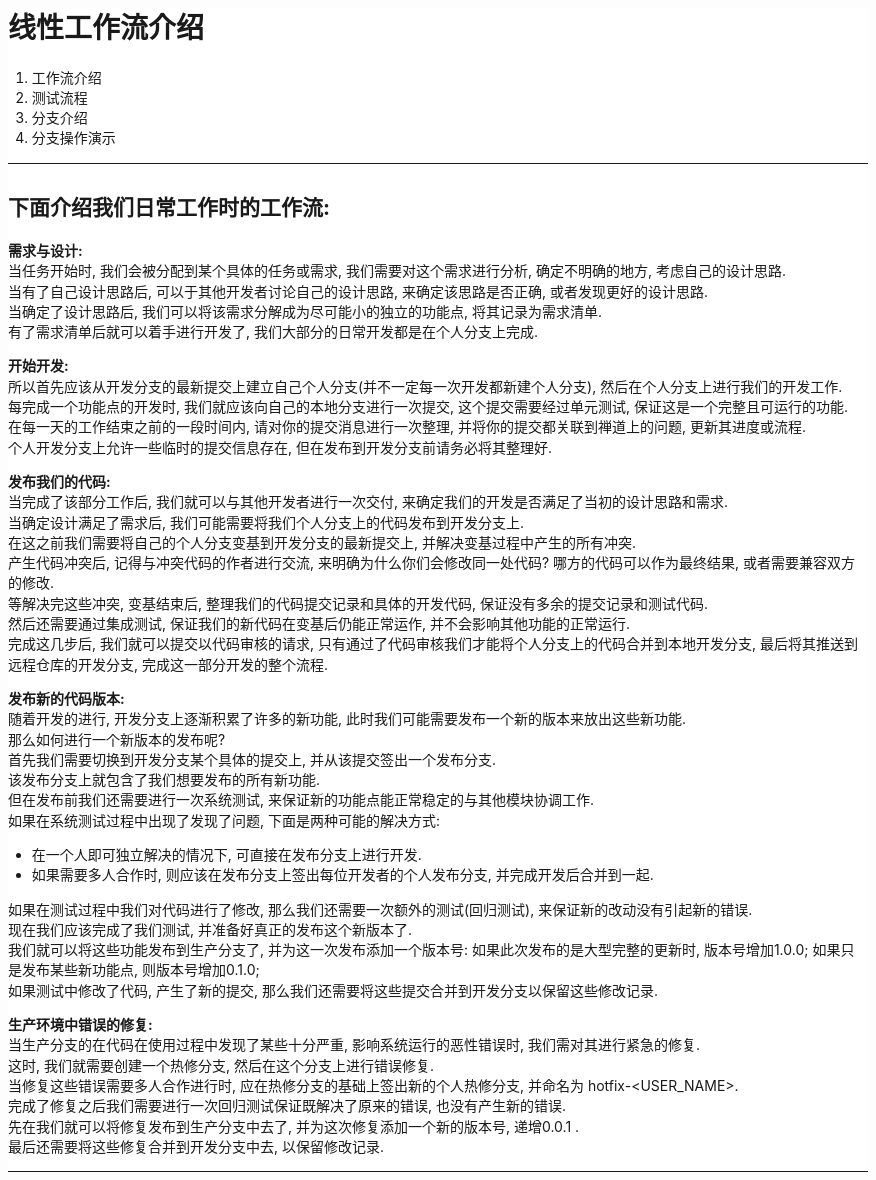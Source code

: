 # 线性工作流介绍  

1. 工作流介绍
2. 测试流程
3. 分支介绍
4. 分支操作演示


---  
## 下面介绍我们日常工作时的工作流:   

__需求与设计:__  
当任务开始时, 我们会被分配到某个具体的任务或需求, 我们需要对这个需求进行分析, 确定不明确的地方, 考虑自己的设计思路.  
当有了自己设计思路后, 可以于其他开发者讨论自己的设计思路, 来确定该思路是否正确, 或者发现更好的设计思路.  
当确定了设计思路后, 我们可以将该需求分解成为尽可能小的独立的功能点, 将其记录为需求清单.  
有了需求清单后就可以着手进行开发了, 我们大部分的日常开发都是在个人分支上完成.  

__开始开发:__  
所以首先应该从开发分支的最新提交上建立自己个人分支(并不一定每一次开发都新建个人分支), 然后在个人分支上进行我们的开发工作.   
每完成一个功能点的开发时, 我们就应该向自己的本地分支进行一次提交, 这个提交需要经过单元测试, 保证这是一个完整且可运行的功能.   
在每一天的工作结束之前的一段时间内, 请对你的提交消息进行一次整理, 并将你的提交都关联到禅道上的问题, 更新其进度或流程.   
个人开发分支上允许一些临时的提交信息存在, 但在发布到开发分支前请务必将其整理好.  

__发布我们的代码:__   
当完成了该部分工作后, 我们就可以与其他开发者进行一次交付, 来确定我们的开发是否满足了当初的设计思路和需求.   
当确定设计满足了需求后, 我们可能需要将我们个人分支上的代码发布到开发分支上.  
在这之前我们需要将自己的个人分支变基到开发分支的最新提交上, 并解决变基过程中产生的所有冲突.  
产生代码冲突后, 记得与冲突代码的作者进行交流, 来明确为什么你们会修改同一处代码? 哪方的代码可以作为最终结果, 或者需要兼容双方的修改.  
等解决完这些冲突, 变基结束后, 整理我们的代码提交记录和具体的开发代码, 保证没有多余的提交记录和测试代码.  
然后还需要通过集成测试, 保证我们的新代码在变基后仍能正常运作, 并不会影响其他功能的正常运行.  
完成这几步后, 我们就可以提交以代码审核的请求, 只有通过了代码审核我们才能将个人分支上的代码合并到本地开发分支, 
最后将其推送到远程仓库的开发分支, 完成这一部分开发的整个流程.  

__发布新的代码版本:__  
随着开发的进行, 开发分支上逐渐积累了许多的新功能, 此时我们可能需要发布一个新的版本来放出这些新功能.  
那么如何进行一个新版本的发布呢?  
首先我们需要切换到开发分支某个具体的提交上, 并从该提交签出一个发布分支.  
该发布分支上就包含了我们想要发布的所有新功能.  
但在发布前我们还需要进行一次系统测试, 来保证新的功能点能正常稳定的与其他模块协调工作.  
如果在系统测试过程中出现了发现了问题, 下面是两种可能的解决方式:  
* 在一个人即可独立解决的情况下, 可直接在发布分支上进行开发.
* 如果需要多人合作时, 则应该在发布分支上签出每位开发者的个人发布分支, 并完成开发后合并到一起.   

如果在测试过程中我们对代码进行了修改, 那么我们还需要一次额外的测试(回归测试), 来保证新的改动没有引起新的错误.  
现在我们应该完成了我们测试, 并准备好真正的发布这个新版本了.   
我们就可以将这些功能发布到生产分支了, 并为这一次发布添加一个版本号:
如果此次发布的是大型完整的更新时, 版本号增加1.0.0; 如果只是发布某些新功能点, 则版本号增加0.1.0;  
如果测试中修改了代码, 产生了新的提交, 那么我们还需要将这些提交合并到开发分支以保留这些修改记录.  

__生产环境中错误的修复:__  
当生产分支的在代码在使用过程中发现了某些十分严重, 影响系统运行的恶性错误时, 我们需对其进行紧急的修复.   
这时, 我们就需要创建一个热修分支, 然后在这个分支上进行错误修复.   
当修复这些错误需要多人合作进行时, 应在热修分支的基础上签出新的个人热修分支, 并命名为 hotfix-<USER_NAME>.  
完成了修复之后我们需要进行一次回归测试保证既解决了原来的错误, 也没有产生新的错误.  
先在我们就可以将修复发布到生产分支中去了, 并为这次修复添加一个新的版本号, 递增0.0.1 .  
最后还需要将这些修复合并到开发分支中去, 以保留修改记录.  

---